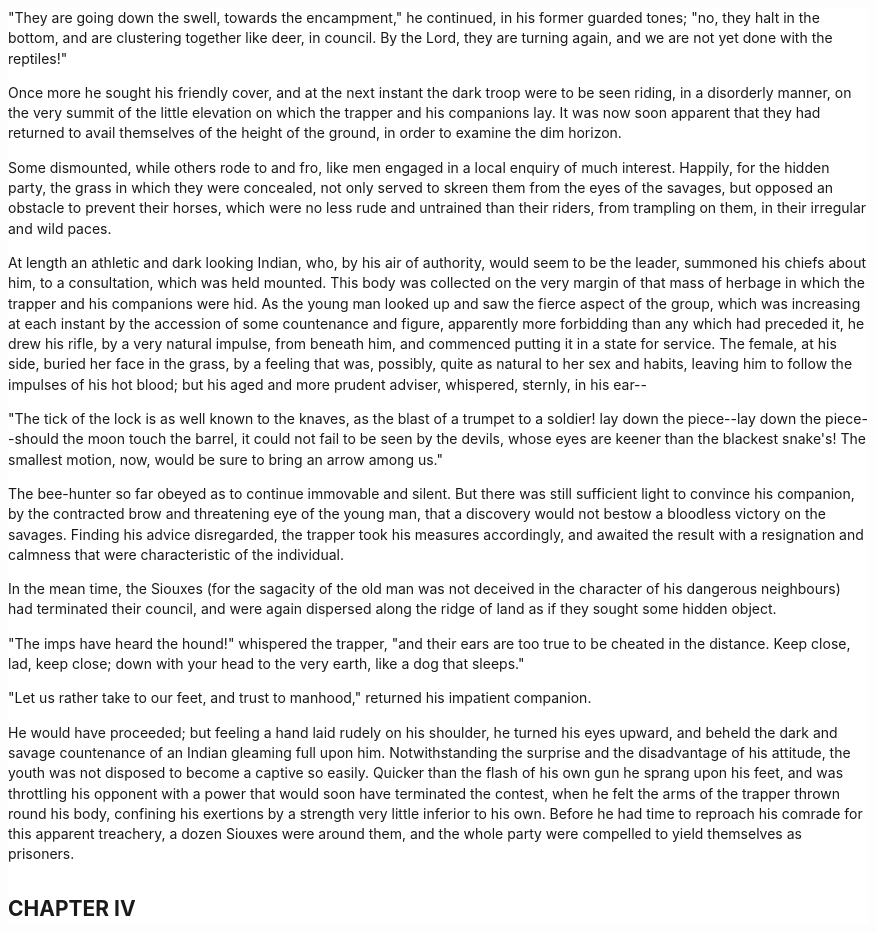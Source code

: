 "They are going down the swell, towards the encampment," he continued, in his former guarded tones; "no, they halt in the bottom, and are clustering together like deer, in council. By the Lord, they are turning again, and we are not yet done with the reptiles!"

Once more he sought his friendly cover, and at the next instant the dark troop were to be seen riding, in a disorderly manner, on the very summit of the little elevation on which the trapper and his companions lay. It was now soon apparent that they had returned to avail themselves of the height of the ground, in order to examine the dim horizon.

Some dismounted, while others rode to and fro, like men engaged in a local enquiry of much interest. Happily, for the hidden party, the grass in which they were concealed, not only served to skreen them from the eyes of the savages, but opposed an obstacle to prevent their horses, which were no less rude and untrained than their riders, from trampling on them, in their irregular and wild paces.

At length an athletic and dark looking Indian, who, by his air of authority, would seem to be the leader, summoned his chiefs about him, to a consultation, which was held mounted. This body was collected on the very margin of that mass of herbage in which the trapper and his companions were hid. As the young man looked up and saw the fierce aspect of the group, which was increasing at each instant by the accession of some countenance and figure, apparently more forbidding than any which had preceded it, he drew his rifle, by a very natural impulse, from beneath him, and commenced putting it in a state for service. The female, at his side, buried her face in the grass, by a feeling that was, possibly, quite as natural to her sex and habits, leaving him to follow the impulses of his hot blood; but his aged and more prudent adviser, whispered, sternly, in his ear--

"The tick of the lock is as well known to the knaves, as the blast of a trumpet to a soldier! lay down the piece--lay down the piece--should the moon touch the barrel, it could not fail to be seen by the devils, whose eyes are keener than the blackest snake's! The smallest motion, now, would be sure to bring an arrow among us."

The bee-hunter so far obeyed as to continue immovable and silent. But there was still sufficient light to convince his companion, by the contracted brow and threatening eye of the young man, that a discovery would not bestow a bloodless victory on the savages. Finding his advice disregarded, the trapper took his measures accordingly, and awaited the result with a resignation and calmness that were characteristic of the individual.

In the mean time, the Siouxes (for the sagacity of the old man was not deceived in the character of his dangerous neighbours) had terminated their council, and were again dispersed along the ridge of land as if they sought some hidden object.

"The imps have heard the hound!" whispered the trapper, "and their ears are too true to be cheated in the distance. Keep close, lad, keep close; down with your head to the very earth, like a dog that sleeps."

"Let us rather take to our feet, and trust to manhood," returned his impatient companion.

He would have proceeded; but feeling a hand laid rudely on his shoulder, he turned his eyes upward, and beheld the dark and savage countenance of an Indian gleaming full upon him. Notwithstanding the surprise and the disadvantage of his attitude, the youth was not disposed to become a captive so easily. Quicker than the flash of his own gun he sprang upon his feet, and was throttling his opponent with a power that would soon have terminated the contest, when he felt the arms of the trapper thrown round his body, confining his exertions by a strength very little inferior to his own. Before he had time to reproach his comrade for this apparent treachery, a dozen Siouxes were around them, and the whole party were compelled to yield themselves as prisoners.


##  CHAPTER IV
